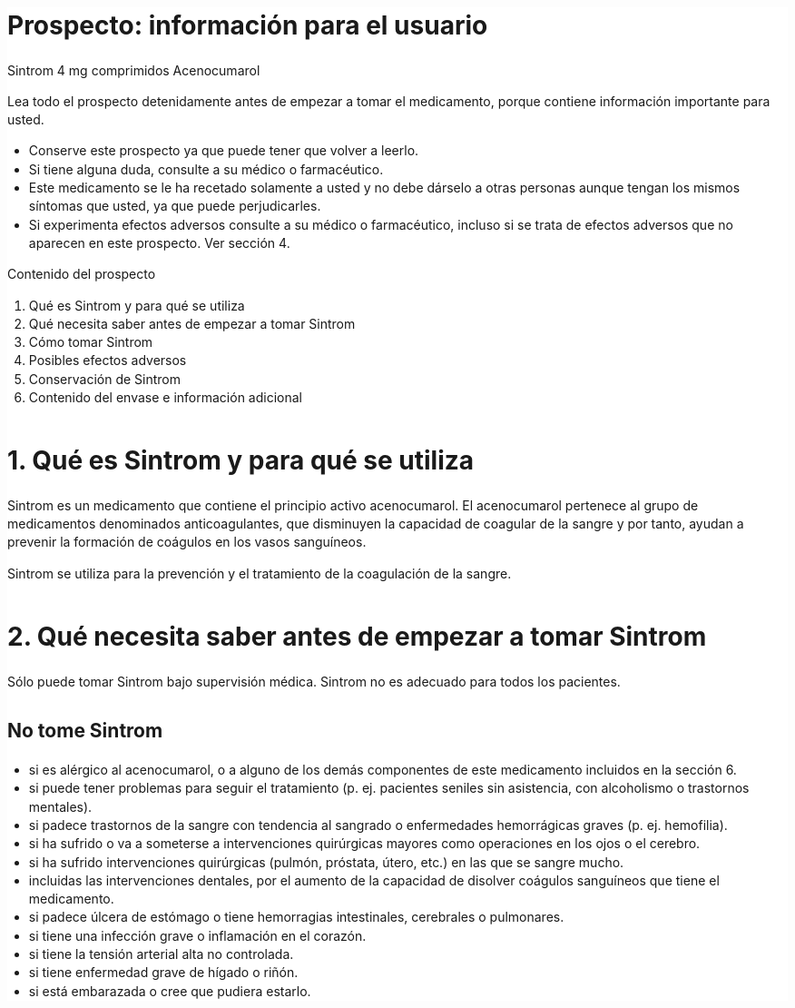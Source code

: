 # Prospecto: información para el usuario
Sintrom 4 mg comprimidos
Acenocumarol

Lea todo el prospecto detenidamente antes de empezar a tomar el medicamento, porque contiene información importante para usted.
- Conserve este prospecto ya que puede tener que volver a leerlo.
- Si tiene alguna duda, consulte a su médico o farmacéutico.
- Este medicamento se le ha recetado solamente a usted y no debe dárselo a otras personas aunque tengan los mismos síntomas que usted, ya que puede perjudicarles.
- Si experimenta efectos adversos consulte a su médico o farmacéutico, incluso si se trata de efectos adversos que no aparecen en este prospecto. Ver sección 4.

Contenido del prospecto
1. Qué es Sintrom y para qué se utiliza
2. Qué necesita saber antes de empezar a tomar Sintrom
3. Cómo tomar Sintrom
4. Posibles efectos adversos
5. Conservación de Sintrom
6. Contenido del envase e información adicional

# 1. Qué es Sintrom y para qué se utiliza
Sintrom es un medicamento que contiene el principio activo acenocumarol. El acenocumarol pertenece al grupo de medicamentos denominados anticoagulantes, que disminuyen la capacidad de coagular de la sangre y por tanto, ayudan a prevenir la formación de coágulos en los vasos sanguíneos.

Sintrom se utiliza para la prevención y el tratamiento de la coagulación de la sangre.

# 2. Qué necesita saber antes de empezar a tomar Sintrom
Sólo puede tomar Sintrom bajo supervisión médica. Sintrom no es adecuado para todos los pacientes.

## No tome Sintrom
- si es alérgico al acenocumarol, o a alguno de los demás componentes de este medicamento incluidos en la sección 6.
- si puede tener problemas para seguir el tratamiento (p. ej. pacientes seniles sin asistencia, con alcoholismo o trastornos mentales).
- si padece trastornos de la sangre con tendencia al sangrado o enfermedades hemorrágicas graves (p. ej. hemofilia).
- si ha sufrido o va a someterse a intervenciones quirúrgicas mayores como operaciones en los ojos o el cerebro.
- si ha sufrido intervenciones quirúrgicas (pulmón, próstata, útero, etc.) en las que se sangre mucho.
- incluidas las intervenciones dentales, por el aumento de la capacidad de disolver coágulos sanguíneos que tiene el medicamento.
- si padece úlcera de estómago o tiene hemorragias intestinales, cerebrales o pulmonares.
- si tiene una infección grave o inflamación en el corazón.
- si tiene la tensión arterial alta no controlada.
- si tiene enfermedad grave de hígado o riñón.
- si está embarazada o cree que pudiera estarlo.
